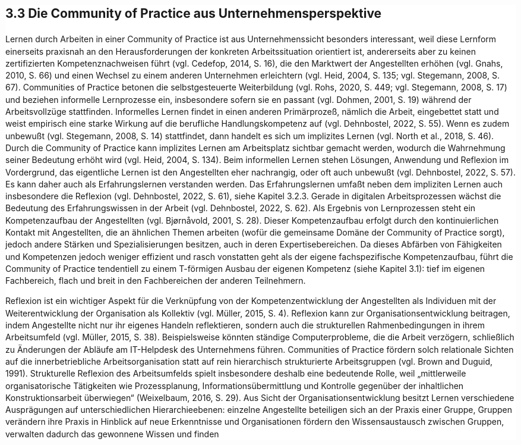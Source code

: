 ## 3.3 Die Community of Practice aus Unternehmensperspektive

Lernen durch Arbeiten in einer Community of Practice ist aus
Unternehmenssicht besonders interessant, weil diese Lernform einerseits
praxisnah an den Herausforderungen der konkreten Arbeitssituation
orientiert ist, andererseits aber zu keinen zertifizierten
Kompetenznachweisen führt (vgl. Cedefop, 2014, S. 16), die den Marktwert
der Angestellten erhöhen (vgl. Gnahs, 2010, S. 66) und einen Wechsel zu
einem anderen Unternehmen erleichtern (vgl. Heid, 2004, S. 135; vgl.
Stegemann, 2008, S. 67). Communities of Practice betonen die
selbstgesteuerte Weiterbildung (vgl. Rohs, 2020, S. 449; vgl. Stegemann,
2008, S. 17) und beziehen informelle Lernprozesse ein, insbesondere
sofern sie en passant (vgl. Dohmen, 2001, S. 19) während der
Arbeitsvollzüge stattfinden. Informelles Lernen findet in einen anderen
Primärprozeß, nämlich die Arbeit, eingebettet statt und weist empirisch
eine starke Wirkung auf die berufliche Handlungskompetenz auf (vgl.
Dehnbostel, 2022, S. 55). Wenn es zudem unbewußt (vgl. Stegemann, 2008,
S. 14) stattfindet, dann handelt es sich um implizites Lernen (vgl.
North et al., 2018, S. 46). Durch die Community of Practice kann
implizites Lernen am Arbeitsplatz sichtbar gemacht werden, wodurch die
Wahrnehmung seiner Bedeutung erhöht wird (vgl. Heid, 2004, S. 134). Beim
informellen Lernen stehen Lösungen, Anwendung und Reflexion im
Vordergrund, das eigentliche Lernen ist den Angestellten eher
nachrangig, oder oft auch unbewußt (vgl. Dehnbostel, 2022, S. 57). Es
kann daher auch als Erfahrungslernen verstanden werden. Das
Erfahrungslernen umfaßt neben dem impliziten Lernen auch insbesondere
die Reflexion (vgl. Dehnbostel, 2022, S. 61), siehe Kapitel 3.2.3.
Gerade in digitalen Arbeitsprozessen wächst die Bedeutung des
Erfahrungswissen in der Arbeit (vgl. Dehnbostel, 2022, S. 62). Als
Ergebnis von Lernprozessen steht ein Kompetenzaufbau der Angestellten
(vgl. Bjørnåvold, 2001, S. 28). Dieser Kompetenzaufbau erfolgt durch den
kontinuierlichen Kontakt mit Angestellten, die an ähnlichen Themen
arbeiten (wofür die gemeinsame Domäne der Community of Practice sorgt),
jedoch andere Stärken und Spezialisierungen besitzen, auch in deren
Expertisebereichen. Da dieses Abfärben von Fähigkeiten und Kompetenzen
jedoch weniger effizient und rasch vonstatten geht als der eigene
fachspezifische Kompetenzaufbau, führt die Community of Practice
tendentiell zu einem T-förmigen Ausbau der eigenen Kompetenz (siehe
Kapitel 3.1): tief im eigenen Fachbereich, flach und breit in den
Fachbereichen der anderen Teilnehmern.

Reflexion ist ein wichtiger Aspekt für die Verknüpfung von der
Kompetenzentwicklung der Angestellten als Individuen mit der
Weiterentwicklung der Organisation als Kollektiv (vgl. Müller, 2015, S.
4). Reflexion kann zur Organisationsentwicklung beitragen, indem
Angestellte nicht nur ihr eigenes Handeln reflektieren, sondern auch die
strukturellen Rahmenbedingungen in ihrem Arbeitsumfeld (vgl. Müller,
2015, S. 38). Beispielsweise könnten ständige Computerprobleme, die die
Arbeit verzögern, schließlich zu Änderungen der Abläufe am IT-Helpdesk
des Unternehmens führen. Communities of Practice fördern solch
relationale Sichten auf die innerbetriebliche Arbeitsorganisation statt
auf rein hierarchisch strukturierte Arbeitsgruppen (vgl. Brown and
Duguid, 1991). Strukturelle Reflexion des Arbeitsumfelds spielt
insbesondere deshalb eine bedeutende Rolle, weil „mittlerweile
organisatorische Tätigkeiten wie Prozessplanung,
Informationsübermittlung und Kontrolle gegenüber der inhaltlichen
Konstruktionsarbeit überwiegen“ (Weixelbaum, 2016, S. 29). Aus Sicht der
Organisationsentwicklung besitzt Lernen verschiedene Ausprägungen auf
unterschiedlichen Hierarchieebenen: einzelne Angestellte beteiligen sich
an der Praxis einer Gruppe, Gruppen verändern ihre Praxis in Hinblick
auf neue Erkenntnisse und Organisationen fördern den Wissensaustausch
zwischen Gruppen, verwalten dadurch das gewonnene Wissen und finden